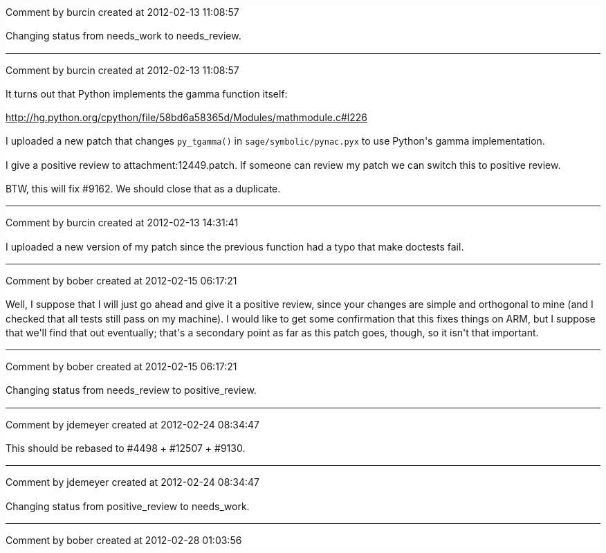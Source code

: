 Comment by burcin created at 2012-02-13 11:08:57

Changing status from needs_work to needs_review.


---

Comment by burcin created at 2012-02-13 11:08:57

It turns out that Python implements the gamma function itself:

http://hg.python.org/cpython/file/58bd6a58365d/Modules/mathmodule.c#l226

I uploaded a new patch that changes `py_tgamma()` in `sage/symbolic/pynac.pyx` to use Python's gamma implementation.

I give a positive review to attachment:12449.patch. If someone can review my patch we can switch this to positive review.

BTW, this will fix #9162. We should close that as a duplicate.


---

Comment by burcin created at 2012-02-13 14:31:41

I uploaded a new version of my patch since the previous function had a typo that make doctests fail.


---

Comment by bober created at 2012-02-15 06:17:21

Well, I suppose that I will just go ahead and give it a positive review, since your changes are simple and orthogonal to mine (and I checked that all tests still pass on my machine). I would like to get some confirmation that this fixes things on ARM, but I suppose that we'll find that out eventually; that's a secondary point as far as this patch goes, though, so it isn't that important.


---

Comment by bober created at 2012-02-15 06:17:21

Changing status from needs_review to positive_review.


---

Comment by jdemeyer created at 2012-02-24 08:34:47

This should be rebased to #4498 + #12507 + #9130.


---

Comment by jdemeyer created at 2012-02-24 08:34:47

Changing status from positive_review to needs_work.


---

Comment by bober created at 2012-02-28 01:03:56
